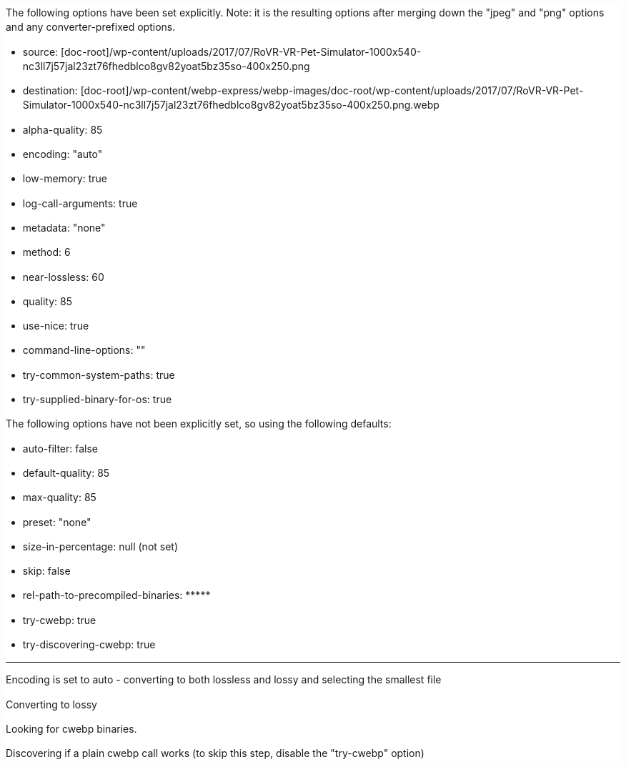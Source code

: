 The following options have been set explicitly. Note: it is the resulting options after merging down the "jpeg" and "png" options and any converter-prefixed options.

- source: [doc-root]/wp-content/uploads/2017/07/RoVR-VR-Pet-Simulator-1000x540-nc3ll7j57jal23zt76fhedblco8gv82yoat5bz35so-400x250.png

- destination: [doc-root]/wp-content/webp-express/webp-images/doc-root/wp-content/uploads/2017/07/RoVR-VR-Pet-Simulator-1000x540-nc3ll7j57jal23zt76fhedblco8gv82yoat5bz35so-400x250.png.webp

- alpha-quality: 85

- encoding: "auto"

- low-memory: true

- log-call-arguments: true

- metadata: "none"

- method: 6

- near-lossless: 60

- quality: 85

- use-nice: true

- command-line-options: ""

- try-common-system-paths: true

- try-supplied-binary-for-os: true


The following options have not been explicitly set, so using the following defaults:

- auto-filter: false

- default-quality: 85

- max-quality: 85

- preset: "none"

- size-in-percentage: null (not set)

- skip: false

- rel-path-to-precompiled-binaries: *****

- try-cwebp: true

- try-discovering-cwebp: true

------------


Encoding is set to auto - converting to both lossless and lossy and selecting the smallest file


Converting to lossy

Looking for cwebp binaries.

Discovering if a plain cwebp call works (to skip this step, disable the "try-cwebp" option)
